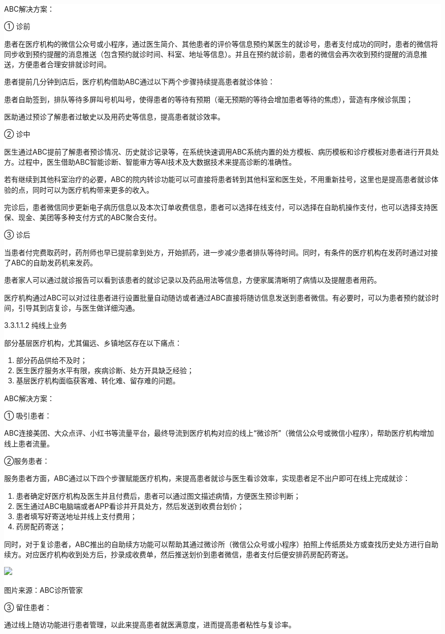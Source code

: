 ABC解决方案：

① 诊前

患者在医疗机构的微信公众号或小程序，通过医生简介、其他患者的评价等信息预约某医生的就诊号，患者支付成功的同时，患者的微信将同步收到预约提醒的消息推送（包含预约就诊时间、科室、地址等信息）。并且在预约就诊前，患者的微信会再次收到预约提醒的消息推送，方便患者合理安排就诊时间。

患者提前几分钟到店后，医疗机构借助ABC通过以下两个步骤持续提高患者就诊体验：

患者自助签到，排队等待多屏叫号机叫号，使得患者的等待有预期（毫无预期的等待会增加患者等待的焦虑），营造有序候诊氛围；

医助通过预诊了解患者过敏史以及用药史等信息，提高患者就诊效率。

② 诊中

医生通过ABC提前了解患者预诊情况、历史就诊记录等，在系统快速调用ABC系统内置的处方模板、病历模板和诊疗模板对患者进行开具处方。过程中，医生借助ABC智能诊断、智能审方等AI技术及大数据技术来提高诊断的准确性。

若有继续到其他科室治疗的必要，ABC的院内转诊功能可以可直接将患者转到其他科室和医生处，不用重新挂号，这里也是提高患者就诊体验的点，同时可以为医疗机构带来更多的收入。

完诊后，患者微信同步更新电子病历信息以及本次订单收费信息，患者可以选择在线支付，可以选择在自助机操作支付，也可以选择支持医保、现金、美团等多种支付方式的ABC聚合支付。

③ 诊后

当患者付完费取药时，药剂师也早已提前拿到处方，开始抓药，进一步减少患者排队等待时间。同时，有条件的医疗机构在发药时通过对接了ABC的自助发药机来发药。

患者家人可以通过就诊报告可以看到该患者的就诊记录以及药品用法等信息，方便家属清晰明了病情以及提醒患者用药。

医疗机构通过ABC可以对过往患者进行设置批量自动随访或者通过ABC直接将随访信息发送到患者微信。有必要时，可以为患者预约就诊时间，引导其到店复诊，与医生做详细沟通。

3.3.1.1.2 纯线上业务

部分基层医疗机构，尤其偏远、乡镇地区存在以下痛点：

1.  部分药品供给不及时；
2.  医生医疗服务水平有限，疾病诊断、处方开具缺乏经验；
3.  基层医疗机构面临获客难、转化难、留存难的问题。

ABC解决方案：

① 吸引患者：

ABC连接美团、大众点评、小红书等流量平台，最终导流到医疗机构对应的线上“微诊所”（微信公众号或微信小程序），帮助医疗机构增加线上患者流量。

②服务患者：

服务患者方面，ABC通过以下四个步骤赋能医疗机构，来提高患者就诊与医生看诊效率，实现患者足不出户即可在线上完成就诊：

1.  患者确定好医疗机构及医生并且付费后，患者可以通过图文描述病情，方便医生预诊判断；
2.  医生通过ABC电脑端或者APP看诊并开具处方，然后发送到收费台划价；
3.  患者填写好寄送地址并线上支付费用；
4.  药房配药寄送；

同时，对于复诊患者，ABC推出的自助续方功能可以帮助其通过微诊所（微信公众号或小程序）拍照上传纸质处方或查找历史处方进行自助续方。对应医疗机构收到处方后，抄录成收费单，然后推送划价到患者微信，患者支付后便安排药房配药寄送。

![](https://image.woshipm.com/wp-files/2023/10/bIX01B2lmHkV1EM3KQiv.png)

图片来源：ABC诊所管家

③ 留住患者：

通过线上随访功能进行患者管理，以此来提高患者就医满意度，进而提高患者粘性与复诊率。
